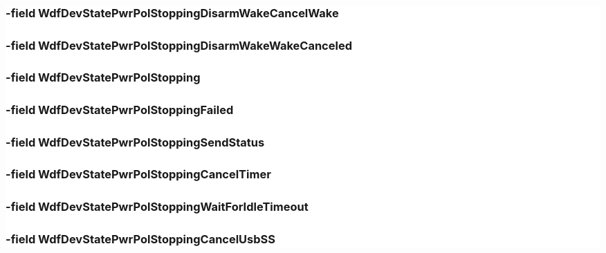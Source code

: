 <dd></dd>

### -field <a id="WdfDevStatePwrPolStoppingDisarmWakeCancelWake"></a><a id="wdfdevstatepwrpolstoppingdisarmwakecancelwake"></a><a id="WDFDEVSTATEPWRPOLSTOPPINGDISARMWAKECANCELWAKE"></a><b>WdfDevStatePwrPolStoppingDisarmWakeCancelWake</b>

<dd></dd>

### -field <a id="WdfDevStatePwrPolStoppingDisarmWakeWakeCanceled"></a><a id="wdfdevstatepwrpolstoppingdisarmwakewakecanceled"></a><a id="WDFDEVSTATEPWRPOLSTOPPINGDISARMWAKEWAKECANCELED"></a><b>WdfDevStatePwrPolStoppingDisarmWakeWakeCanceled</b>

<dd></dd>

### -field <a id="WdfDevStatePwrPolStopping"></a><a id="wdfdevstatepwrpolstopping"></a><a id="WDFDEVSTATEPWRPOLSTOPPING"></a><b>WdfDevStatePwrPolStopping</b>

<dd></dd>

### -field <a id="WdfDevStatePwrPolStoppingFailed"></a><a id="wdfdevstatepwrpolstoppingfailed"></a><a id="WDFDEVSTATEPWRPOLSTOPPINGFAILED"></a><b>WdfDevStatePwrPolStoppingFailed</b>

<dd></dd>

### -field <a id="WdfDevStatePwrPolStoppingSendStatus"></a><a id="wdfdevstatepwrpolstoppingsendstatus"></a><a id="WDFDEVSTATEPWRPOLSTOPPINGSENDSTATUS"></a><b>WdfDevStatePwrPolStoppingSendStatus</b>

<dd></dd>

### -field <a id="WdfDevStatePwrPolStoppingCancelTimer"></a><a id="wdfdevstatepwrpolstoppingcanceltimer"></a><a id="WDFDEVSTATEPWRPOLSTOPPINGCANCELTIMER"></a><b>WdfDevStatePwrPolStoppingCancelTimer</b>

<dd></dd>

### -field <a id="WdfDevStatePwrPolStoppingWaitForIdleTimeout"></a><a id="wdfdevstatepwrpolstoppingwaitforidletimeout"></a><a id="WDFDEVSTATEPWRPOLSTOPPINGWAITFORIDLETIMEOUT"></a><b>WdfDevStatePwrPolStoppingWaitForIdleTimeout</b>

<dd></dd>

### -field <a id="WdfDevStatePwrPolStoppingCancelUsbSS"></a><a id="wdfdevstatepwrpolstoppingcancelusbss"></a><a id="WDFDEVSTATEPWRPOLSTOPPINGCANCELUSBSS"></a><b>WdfDevStatePwrPolStoppingCancelUsbSS</b>
